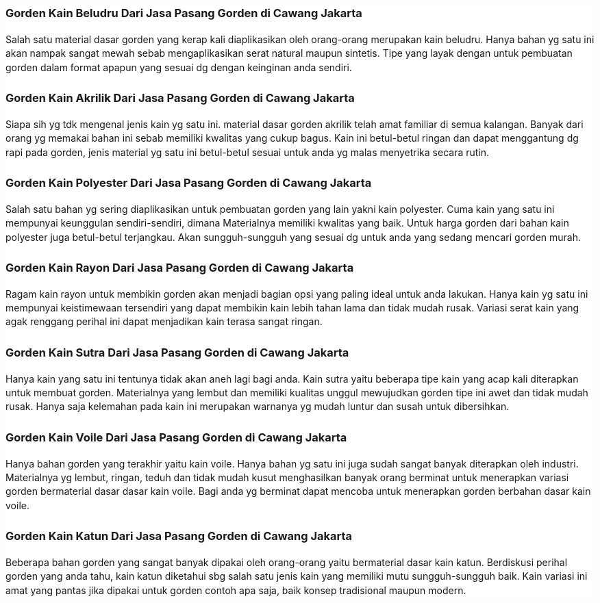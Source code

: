 ### Gorden Kain Beludru Dari Jasa Pasang Gorden di Cawang Jakarta

Salah satu material dasar gorden yang kerap kali diaplikasikan oleh orang-orang merupakan kain beludru. Hanya bahan yg satu ini akan nampak sangat mewah sebab mengaplikasikan serat natural maupun sintetis. Tipe yang layak dengan untuk pembuatan gorden dalam format apapun yang sesuai dg dengan keinginan anda sendiri.

### Gorden Kain Akrilik Dari Jasa Pasang Gorden di Cawang Jakarta

Siapa sih yg tdk mengenal jenis kain yg satu ini. material dasar gorden akrilik telah amat familiar di semua kalangan. Banyak dari orang yg memakai bahan ini sebab memiliki kwalitas yang cukup bagus. Kain ini betul-betul ringan dan dapat menggantung dg rapi pada gorden, jenis material yg satu ini betul-betul sesuai untuk anda yg malas menyetrika secara rutin.

### Gorden Kain Polyester Dari Jasa Pasang Gorden di Cawang Jakarta

Salah satu bahan yg sering diaplikasikan untuk pembuatan gorden yang lain yakni kain polyester. Cuma kain yang satu ini mempunyai keunggulan sendiri-sendiri, dimana Materialnya memiliki kwalitas yang baik. Untuk harga gorden dari bahan kain polyester juga betul-betul terjangkau. Akan sungguh-sungguh yang sesuai dg untuk anda yang sedang mencari gorden murah.

### Gorden Kain Rayon Dari Jasa Pasang Gorden di Cawang Jakarta

Ragam kain rayon untuk membikin gorden akan menjadi bagian opsi yang paling ideal untuk anda lakukan. Hanya kain yg satu ini mempunyai keistimewaan tersendiri yang dapat membikin kain lebih tahan lama dan tidak mudah rusak. Variasi serat kain yang agak renggang perihal ini dapat menjadikan kain terasa sangat ringan.

### Gorden Kain Sutra Dari Jasa Pasang Gorden di Cawang Jakarta

Hanya kain yang satu ini tentunya tidak akan aneh lagi bagi anda. Kain sutra yaitu beberapa tipe kain yang acap kali diterapkan untuk membuat gorden. Materialnya yang lembut dan memiliki kualitas unggul mewujudkan gorden tipe ini awet dan tidak mudah rusak. Hanya saja kelemahan pada kain ini merupakan warnanya yg mudah luntur dan susah untuk dibersihkan.

### Gorden Kain Voile Dari Jasa Pasang Gorden di Cawang Jakarta

Hanya bahan gorden yang terakhir yaitu kain voile. Hanya bahan yg satu ini juga sudah sangat banyak diterapkan oleh industri. Materialnya yg lembut, ringan, teduh dan tidak mudah kusut menghasilkan banyak orang berminat untuk menerapkan variasi gorden bermaterial dasar dasar kain voile. Bagi anda yg berminat dapat mencoba untuk menerapkan gorden berbahan dasar kain voile.

### Gorden Kain Katun Dari Jasa Pasang Gorden di Cawang Jakarta

Beberapa bahan gorden yang sangat banyak dipakai oleh orang-orang yaitu bermaterial dasar kain katun. Berdiskusi perihal gorden yang anda tahu, kain katun diketahui sbg salah satu jenis kain yang memiliki mutu sungguh-sungguh baik. Kain variasi ini amat yang pantas jika dipakai untuk gorden contoh apa saja, baik konsep tradisional maupun modern.
